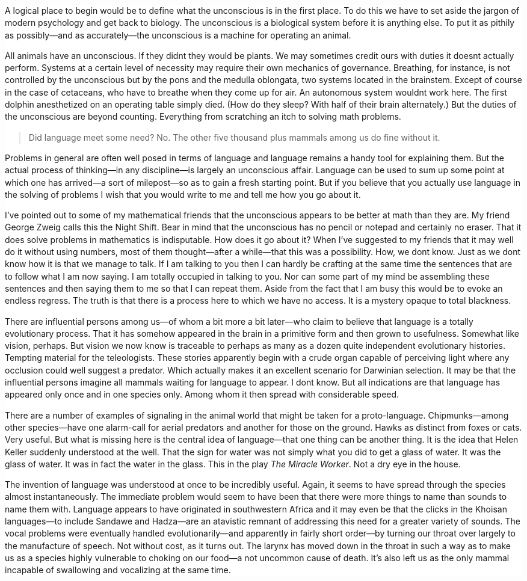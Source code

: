 A logical place to begin would be to define what the unconscious is in the first place. To do this we have to set aside the jargon of modern psychology and get back to biology. The unconscious is a biological system before it is anything else. To put it as pithily as possibly—and as accurately—the unconscious is a machine for operating an animal.

All animals have an unconscious. If they didnt they would be plants. We may sometimes credit ours with duties it doesnt actually perform. Systems at a certain level of necessity may require their own mechanics of governance. Breathing, for instance, is not controlled by the unconscious but by the pons and the medulla oblongata, two systems located in the brainstem. Except of course in the case of cetaceans, who have to breathe when they come up for air. An autonomous system wouldnt work here. The first dolphin anesthetized on an operating table simply died. (How do they sleep? With half of their brain alternately.) But the duties of the unconscious are beyond counting. Everything from scratching an itch to solving math problems.

> Did language meet some need? No. The other five thousand plus mammals among us do fine without it.

Problems in general are often well posed in terms of language and language remains a handy tool for explaining them. But the actual process of thinking—in any discipline—is largely an unconscious affair. Language can be used to sum up some point at which one has arrived—a sort of milepost—so as to gain a fresh starting point. But if you believe that you actually use language in the solving of problems I wish that you would write to me and tell me how you go about it.

I’ve pointed out to some of my mathematical friends that the unconscious appears to be better at math than they are. My friend George Zweig calls this the Night Shift. Bear in mind that the unconscious has no pencil or notepad and certainly no eraser. That it does solve problems in mathematics is indisputable. How does it go about it? When I’ve suggested to my friends that it may well do it without using numbers, most of them thought—after a while—that this was a possibility. How, we dont know. Just as we dont know how it is that we manage to talk. If I am talking to you then I can hardly be crafting at the same time the sentences that are to follow what I am now saying. I am totally occupied in talking to you. Nor can some part of my mind be assembling these sentences and then saying them to me so that I can repeat them. Aside from the fact that I am busy this would be to evoke an endless regress. The truth is that there is a process here to which we have no access. It is a mystery opaque to total blackness.

There are influential persons among us—of whom a bit more a bit later—who claim to believe that language is a totally evolutionary process. That it has somehow appeared in the brain in a primitive form and then grown to usefulness. Somewhat like vision, perhaps. But vision we now know is traceable to perhaps as many as a dozen quite independent evolutionary histories. Tempting material for the teleologists. These stories apparently begin with a crude organ capable of perceiving light where any occlusion could well suggest a predator. Which actually makes it an excellent scenario for Darwinian selection. It may be that the influential persons imagine all mammals waiting for language to appear. I dont know. But all indications are that language has appeared only once and in one species only. Among whom it then spread with considerable speed.

There are a number of examples of signaling in the animal world that might be taken for a proto-language. Chipmunks—among other species—have one alarm-call for aerial predators and another for those on the ground. Hawks as distinct from foxes or cats. Very useful. But what is missing here is the central idea of language—that one thing can be another thing. It is the idea that Helen Keller suddenly understood at the well. That the sign for water was not simply what you did to get a glass of water. It was the glass of water. It was in fact the water in the glass. This in the play *The Miracle Worker*. Not a dry eye in the house.

The invention of language was understood at once to be incredibly useful. Again, it seems to have spread through the species almost instantaneously. The immediate problem would seem to have been that there were more things to name than sounds to name them with. Language appears to have originated in southwestern Africa and it may even be that the clicks in the Khoisan languages—to include Sandawe and Hadza—are an atavistic remnant of addressing this need for a greater variety of sounds. The vocal problems were eventually handled evolutionarily—and apparently in fairly short order—by turning our throat over largely to the manufacture of speech. Not without cost, as it turns out. The larynx has moved down in the throat in such a way as to make us as a species highly vulnerable to choking on our food—a not uncommon cause of death. It’s also left us as the only mammal incapable of swallowing and vocalizing at the same time.

